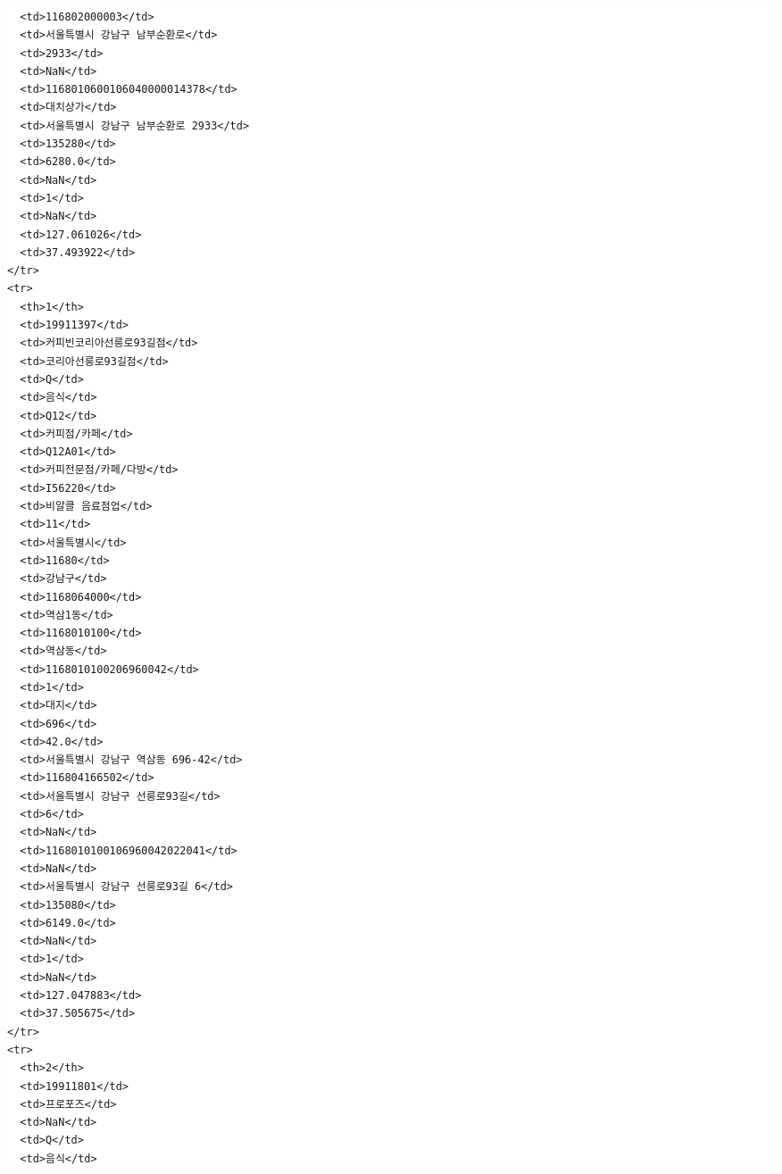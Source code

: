       <td>116802000003</td>
      <td>서울특별시 강남구 남부순환로</td>
      <td>2933</td>
      <td>NaN</td>
      <td>1168010600106040000014378</td>
      <td>대치상가</td>
      <td>서울특별시 강남구 남부순환로 2933</td>
      <td>135280</td>
      <td>6280.0</td>
      <td>NaN</td>
      <td>1</td>
      <td>NaN</td>
      <td>127.061026</td>
      <td>37.493922</td>
    </tr>
    <tr>
      <th>1</th>
      <td>19911397</td>
      <td>커피빈코리아선릉로93길점</td>
      <td>코리아선릉로93길점</td>
      <td>Q</td>
      <td>음식</td>
      <td>Q12</td>
      <td>커피점/카페</td>
      <td>Q12A01</td>
      <td>커피전문점/카페/다방</td>
      <td>I56220</td>
      <td>비알콜 음료점업</td>
      <td>11</td>
      <td>서울특별시</td>
      <td>11680</td>
      <td>강남구</td>
      <td>1168064000</td>
      <td>역삼1동</td>
      <td>1168010100</td>
      <td>역삼동</td>
      <td>1168010100206960042</td>
      <td>1</td>
      <td>대지</td>
      <td>696</td>
      <td>42.0</td>
      <td>서울특별시 강남구 역삼동 696-42</td>
      <td>116804166502</td>
      <td>서울특별시 강남구 선릉로93길</td>
      <td>6</td>
      <td>NaN</td>
      <td>1168010100106960042022041</td>
      <td>NaN</td>
      <td>서울특별시 강남구 선릉로93길 6</td>
      <td>135080</td>
      <td>6149.0</td>
      <td>NaN</td>
      <td>1</td>
      <td>NaN</td>
      <td>127.047883</td>
      <td>37.505675</td>
    </tr>
    <tr>
      <th>2</th>
      <td>19911801</td>
      <td>프로포즈</td>
      <td>NaN</td>
      <td>Q</td>
      <td>음식</td>